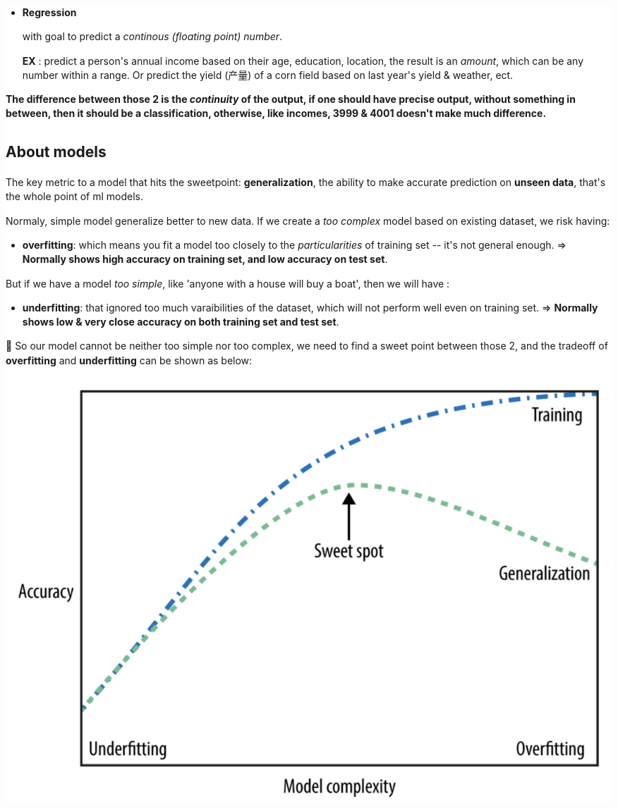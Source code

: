 - **Regression**

  with goal to predict a *continous (floating point) number*.

  **EX** : predict a person's annual income based on their age, education, location, the result is an *amount*, which can be any number within a range. Or predict the yield (产量) of a corn field based on last year's yield & weather, ect.

**The difference between those 2 is the *continuity* of the output, if one should have precise output, without something in between, then it should be a classification, otherwise, like incomes, 3999 & 4001 doesn't make much difference.**

## About models
The key metric to a model that hits the sweetpoint: **generalization**, the ability to make accurate prediction on **unseen data**, that's the whole point of ml models. 

Normaly, simple model generalize better to new data. If we create a *too complex* model based on existing dataset, we risk having:

- **overfitting**: which means you fit a model too closely to the *particularities* of training set -- it's not general enough. => **Normally shows high accuracy on training set, and low accuracy on test set**.

But if we have a model *too simple*, like 'anyone with a house will buy a boat', then we will have :

- **underfitting**: that ignored too much varaibilities of the dataset, which will not perform well even on training set. => **Normally shows low & very close accuracy on both training set and test set**.

💩 So our model cannot be neither too simple nor too complex, we need to find a sweet point between those 2, and the tradeoff of **overfitting** and **underfitting** can be shown as below:
![trade-off-overfitting-underfitting](./assets/tradoff.png) 
